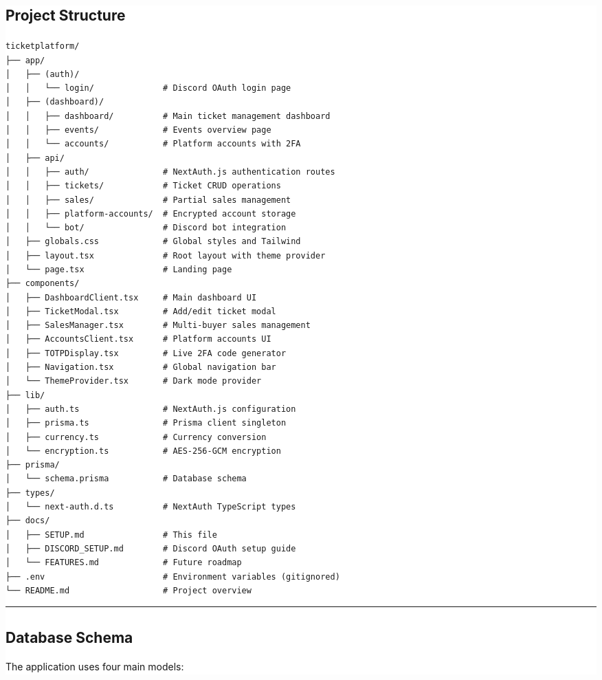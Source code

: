 ## Project Structure

```
ticketplatform/
├── app/
│   ├── (auth)/
│   │   └── login/              # Discord OAuth login page
│   ├── (dashboard)/
│   │   ├── dashboard/          # Main ticket management dashboard
│   │   ├── events/             # Events overview page
│   │   └── accounts/           # Platform accounts with 2FA
│   ├── api/
│   │   ├── auth/               # NextAuth.js authentication routes
│   │   ├── tickets/            # Ticket CRUD operations
│   │   ├── sales/              # Partial sales management
│   │   ├── platform-accounts/  # Encrypted account storage
│   │   └── bot/                # Discord bot integration
│   ├── globals.css             # Global styles and Tailwind
│   ├── layout.tsx              # Root layout with theme provider
│   └── page.tsx                # Landing page
├── components/
│   ├── DashboardClient.tsx     # Main dashboard UI
│   ├── TicketModal.tsx         # Add/edit ticket modal
│   ├── SalesManager.tsx        # Multi-buyer sales management
│   ├── AccountsClient.tsx      # Platform accounts UI
│   ├── TOTPDisplay.tsx         # Live 2FA code generator
│   ├── Navigation.tsx          # Global navigation bar
│   └── ThemeProvider.tsx       # Dark mode provider
├── lib/
│   ├── auth.ts                 # NextAuth.js configuration
│   ├── prisma.ts               # Prisma client singleton
│   ├── currency.ts             # Currency conversion
│   └── encryption.ts           # AES-256-GCM encryption
├── prisma/
│   └── schema.prisma           # Database schema
├── types/
│   └── next-auth.d.ts          # NextAuth TypeScript types
├── docs/
│   ├── SETUP.md                # This file
│   ├── DISCORD_SETUP.md        # Discord OAuth setup guide
│   └── FEATURES.md             # Future roadmap
├── .env                        # Environment variables (gitignored)
└── README.md                   # Project overview
```

---

## Database Schema

The application uses four main models:
